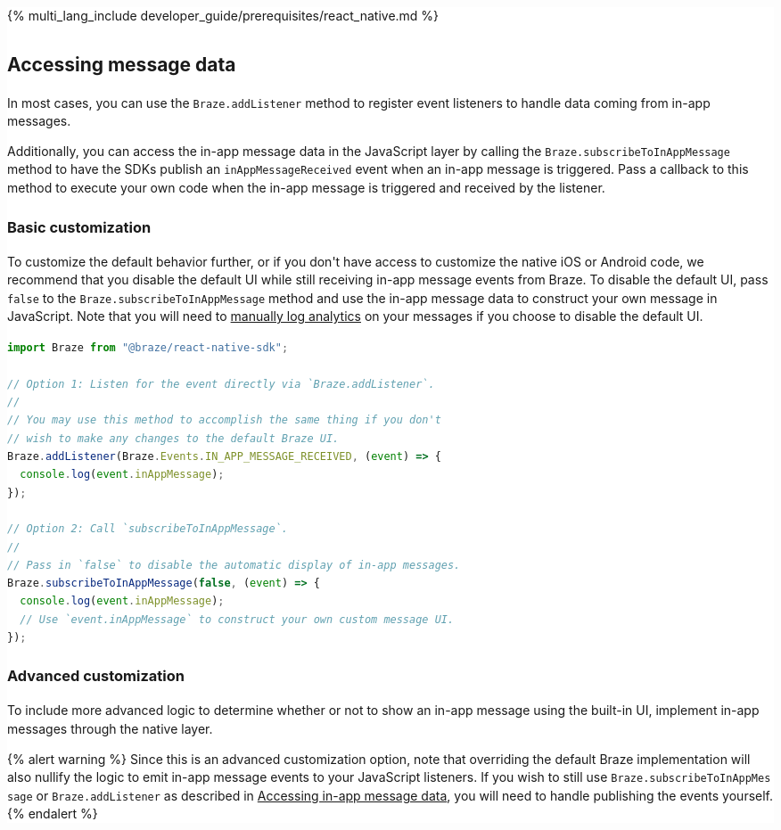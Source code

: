 {% multi_lang_include developer_guide/prerequisites/react_native.md %}

## Accessing message data

In most cases, you can use the `Braze.addListener` method to register event listeners to handle data coming from in-app messages. 

Additionally, you can access the in-app message data in the JavaScript layer by calling the `Braze.subscribeToInAppMessage` method to have the SDKs publish an `inAppMessageReceived` event when an in-app message is triggered. Pass a callback to this method to execute your own code when the in-app message is triggered and received by the listener.

### Basic customization

To customize the default behavior further, or if you don't have access to customize the native iOS or Android code, we recommend that you disable the default UI while still receiving in-app message events from Braze. To disable the default UI, pass `false` to the `Braze.subscribeToInAppMessage` method and use the in-app message data to construct your own message in JavaScript. Note that you will need to [manually log analytics](#analytics) on your messages if you choose to disable the default UI.

```javascript
import Braze from "@braze/react-native-sdk";

// Option 1: Listen for the event directly via `Braze.addListener`.
//
// You may use this method to accomplish the same thing if you don't
// wish to make any changes to the default Braze UI.
Braze.addListener(Braze.Events.IN_APP_MESSAGE_RECEIVED, (event) => {
  console.log(event.inAppMessage);
});

// Option 2: Call `subscribeToInAppMessage`.
//
// Pass in `false` to disable the automatic display of in-app messages.
Braze.subscribeToInAppMessage(false, (event) => {
  console.log(event.inAppMessage);
  // Use `event.inAppMessage` to construct your own custom message UI.
});
```

### Advanced customization

To include more advanced logic to determine whether or not to show an in-app message using the built-in UI, implement in-app messages through the native layer.

{% alert warning %}
Since this is an advanced customization option, note that overriding the default Braze implementation will also nullify the logic to emit in-app message events to your JavaScript listeners. If you wish to still use `Braze.subscribeToInAppMessage` or `Braze.addListener` as described in [Accessing in-app message data](#accessing-in-app-message-data), you will need to handle publishing the events yourself.
{% endalert %}
